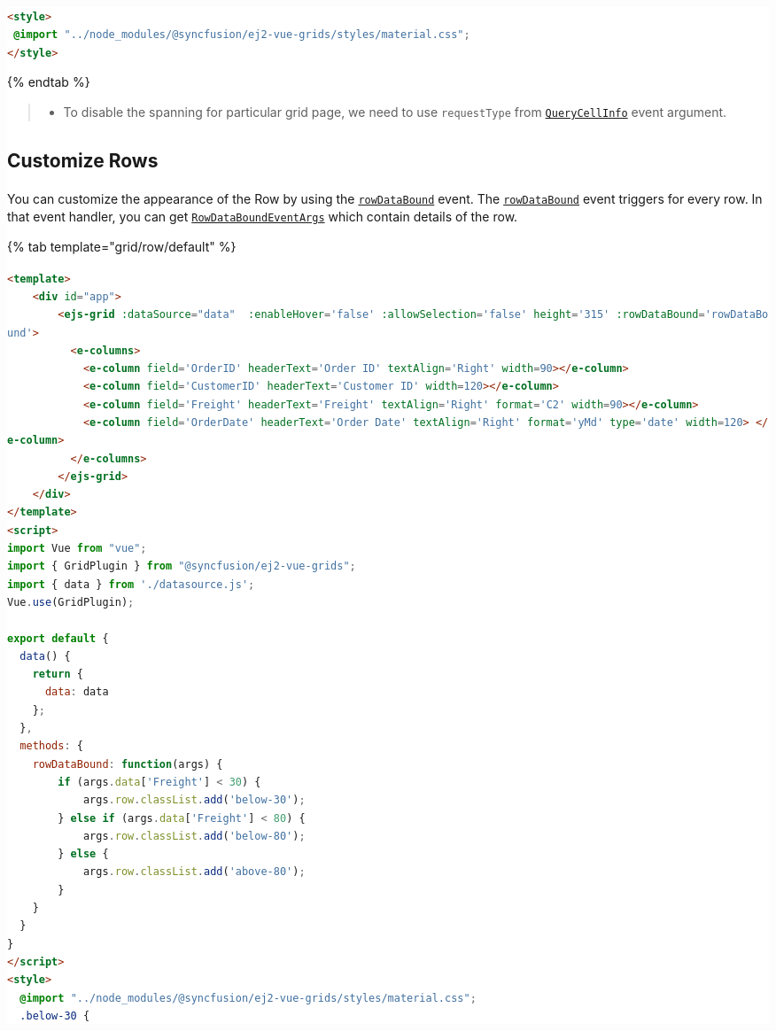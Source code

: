 ```html
<style>
 @import "../node_modules/@syncfusion/ej2-vue-grids/styles/material.css";
</style>
```

{% endtab %}

> * To disable the spanning for particular grid page, we need to use `requestType` from [`QueryCellInfo`](../api/grid/queryCellInfoEventArgs/) event argument.

## Customize Rows

You can customize the appearance of the Row by using the [`rowDataBound`](../api/grid/#rowdatabound) event.
The [`rowDataBound`](../api/grid/#rowdatabound) event triggers for every row. In that event handler,
you can get [`RowDataBoundEventArgs`](../api/grid/rowDataBoundEventArgs/) which contain details of the row.

{% tab template="grid/row/default" %}

```html
<template>
    <div id="app">
        <ejs-grid :dataSource="data"  :enableHover='false' :allowSelection='false' height='315' :rowDataBound='rowDataBound'>
          <e-columns>
            <e-column field='OrderID' headerText='Order ID' textAlign='Right' width=90></e-column>
            <e-column field='CustomerID' headerText='Customer ID' width=120></e-column>
            <e-column field='Freight' headerText='Freight' textAlign='Right' format='C2' width=90></e-column>
            <e-column field='OrderDate' headerText='Order Date' textAlign='Right' format='yMd' type='date' width=120> </e-column>
          </e-columns>
        </ejs-grid>
    </div>
</template>
<script>
import Vue from "vue";
import { GridPlugin } from "@syncfusion/ej2-vue-grids";
import { data } from './datasource.js';
Vue.use(GridPlugin);

export default {
  data() {
    return {
      data: data
    };
  },
  methods: {
    rowDataBound: function(args) {
        if (args.data['Freight'] < 30) {
            args.row.classList.add('below-30');
        } else if (args.data['Freight'] < 80) {
            args.row.classList.add('below-80');
        } else {
            args.row.classList.add('above-80');
        }
    }
  }
}
</script>
<style>
  @import "../node_modules/@syncfusion/ej2-vue-grids/styles/material.css";
  .below-30 {
```